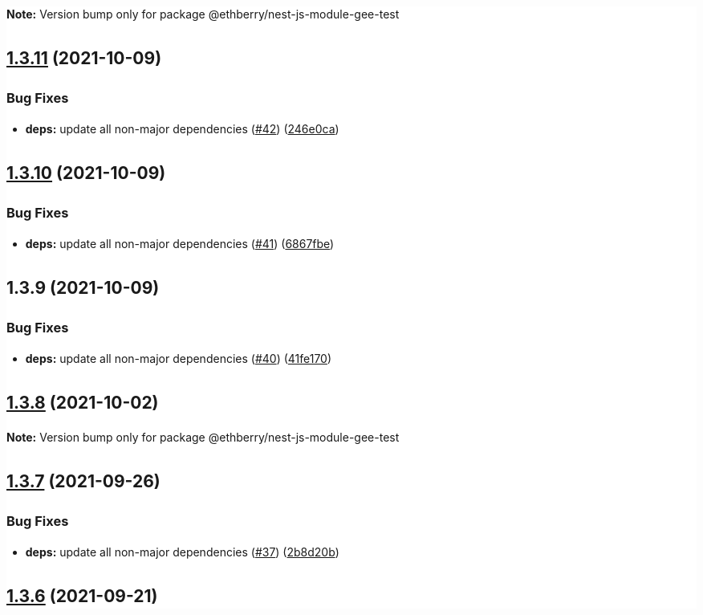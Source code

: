 **Note:** Version bump only for package @ethberry/nest-js-module-gee-test

## [1.3.11](https://github.com/ethberry/nestjs-packages/compare/@ethberry/nest-js-module-gee-test@1.3.10...@ethberry/nest-js-module-gee-test@1.3.11) (2021-10-09)

### Bug Fixes

- **deps:** update all non-major dependencies ([#42](https://github.com/ethberry/nestjs-packages/issues/42)) ([246e0ca](https://github.com/ethberry/nestjs-packages/commit/246e0ca0a25d01b10638338209434e1ff9a19c2d))

## [1.3.10](https://github.com/ethberry/nestjs-packages/compare/@ethberry/nest-js-module-gee-test@1.3.9...@ethberry/nest-js-module-gee-test@1.3.10) (2021-10-09)

### Bug Fixes

- **deps:** update all non-major dependencies ([#41](https://github.com/ethberry/nestjs-packages/issues/41)) ([6867fbe](https://github.com/ethberry/nestjs-packages/commit/6867fbef4f590bfda38c97d41d367a0b5293085e))

## 1.3.9 (2021-10-09)

### Bug Fixes

- **deps:** update all non-major dependencies ([#40](https://github.com/ethberry/nestjs-packages/issues/40)) ([41fe170](https://github.com/ethberry/nestjs-packages/commit/41fe170143aa94bc21d1ef574796ce741d863a30))

## [1.3.8](https://github.com/ethberry/nestjs-packages/compare/@ethberry/nest-js-module-gee-test@1.3.7...@ethberry/nest-js-module-gee-test@1.3.8) (2021-10-02)

**Note:** Version bump only for package @ethberry/nest-js-module-gee-test

## [1.3.7](https://github.com/ethberry/nestjs-packages/compare/@ethberry/nest-js-module-gee-test@1.3.6...@ethberry/nest-js-module-gee-test@1.3.7) (2021-09-26)

### Bug Fixes

- **deps:** update all non-major dependencies ([#37](https://github.com/ethberry/nestjs-packages/issues/37)) ([2b8d20b](https://github.com/ethberry/nestjs-packages/commit/2b8d20b4836809ebbf306299453d1671c00cdbb5))

## [1.3.6](https://github.com/ethberry/nestjs-packages/compare/@ethberry/nest-js-module-gee-test@1.3.5...@ethberry/nest-js-module-gee-test@1.3.6) (2021-09-21)
